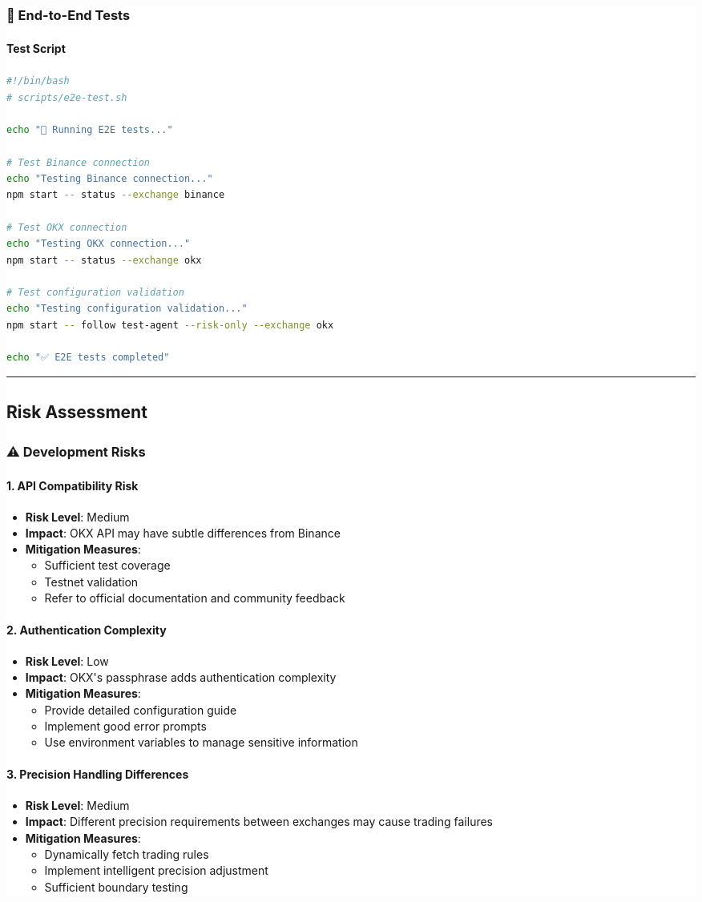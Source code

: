 ### 🚀 End-to-End Tests

#### Test Script
```bash
#!/bin/bash
# scripts/e2e-test.sh

echo "🧪 Running E2E tests..."

# Test Binance connection
echo "Testing Binance connection..."
npm start -- status --exchange binance

# Test OKX connection
echo "Testing OKX connection..."
npm start -- status --exchange okx

# Test configuration validation
echo "Testing configuration validation..."
npm start -- follow test-agent --risk-only --exchange okx

echo "✅ E2E tests completed"
```

---

## Risk Assessment

### ⚠️ Development Risks

#### 1. API Compatibility Risk
- **Risk Level**: Medium
- **Impact**: OKX API may have subtle differences from Binance
- **Mitigation Measures**:
  - Sufficient test coverage
  - Testnet validation
  - Refer to official documentation and community feedback

#### 2. Authentication Complexity
- **Risk Level**: Low
- **Impact**: OKX's passphrase adds authentication complexity
- **Mitigation Measures**:
  - Provide detailed configuration guide
  - Implement good error prompts
  - Use environment variables to manage sensitive information

#### 3. Precision Handling Differences
- **Risk Level**: Medium
- **Impact**: Different precision requirements between exchanges may cause trading failures
- **Mitigation Measures**:
  - Dynamically fetch trading rules
  - Implement intelligent precision adjustment
  - Sufficient boundary testing
